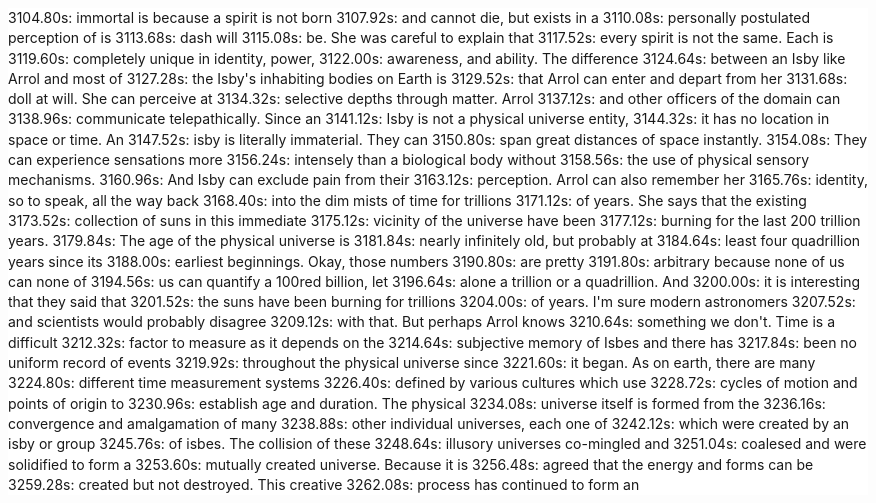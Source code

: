 3104.80s: immortal is because a spirit is not born
3107.92s: and cannot die, but exists in a
3110.08s: personally postulated perception of is
3113.68s: dash will
3115.08s: be. She was careful to explain that
3117.52s: every spirit is not the same. Each is
3119.60s: completely unique in identity, power,
3122.00s: awareness, and ability. The difference
3124.64s: between an Isby like Arrol and most of
3127.28s: the Isby's inhabiting bodies on Earth is
3129.52s: that Arrol can enter and depart from her
3131.68s: doll at will. She can perceive at
3134.32s: selective depths through matter. Arrol
3137.12s: and other officers of the domain can
3138.96s: communicate telepathically. Since an
3141.12s: Isby is not a physical universe entity,
3144.32s: it has no location in space or time. An
3147.52s: isby is literally immaterial. They can
3150.80s: span great distances of space instantly.
3154.08s: They can experience sensations more
3156.24s: intensely than a biological body without
3158.56s: the use of physical sensory mechanisms.
3160.96s: And Isby can exclude pain from their
3163.12s: perception. Arrol can also remember her
3165.76s: identity, so to speak, all the way back
3168.40s: into the dim mists of time for trillions
3171.12s: of years. She says that the existing
3173.52s: collection of suns in this immediate
3175.12s: vicinity of the universe have been
3177.12s: burning for the last 200 trillion years.
3179.84s: The age of the physical universe is
3181.84s: nearly infinitely old, but probably at
3184.64s: least four quadrillion years since its
3188.00s: earliest beginnings. Okay, those numbers
3190.80s: are pretty
3191.80s: arbitrary because none of us can none of
3194.56s: us can quantify a 100red billion, let
3196.64s: alone a trillion or a quadrillion. And
3200.00s: it is interesting that they said that
3201.52s: the suns have been burning for trillions
3204.00s: of years. I'm sure modern astronomers
3207.52s: and scientists would probably disagree
3209.12s: with that. But perhaps Arrol knows
3210.64s: something we don't. Time is a difficult
3212.32s: factor to measure as it depends on the
3214.64s: subjective memory of Isbes and there has
3217.84s: been no uniform record of events
3219.92s: throughout the physical universe since
3221.60s: it began. As on earth, there are many
3224.80s: different time measurement systems
3226.40s: defined by various cultures which use
3228.72s: cycles of motion and points of origin to
3230.96s: establish age and duration. The physical
3234.08s: universe itself is formed from the
3236.16s: convergence and amalgamation of many
3238.88s: other individual universes, each one of
3242.12s: which were created by an isby or group
3245.76s: of isbes. The collision of these
3248.64s: illusory universes co-mingled and
3251.04s: coalesed and were solidified to form a
3253.60s: mutually created universe. Because it is
3256.48s: agreed that the energy and forms can be
3259.28s: created but not destroyed. This creative
3262.08s: process has continued to form an